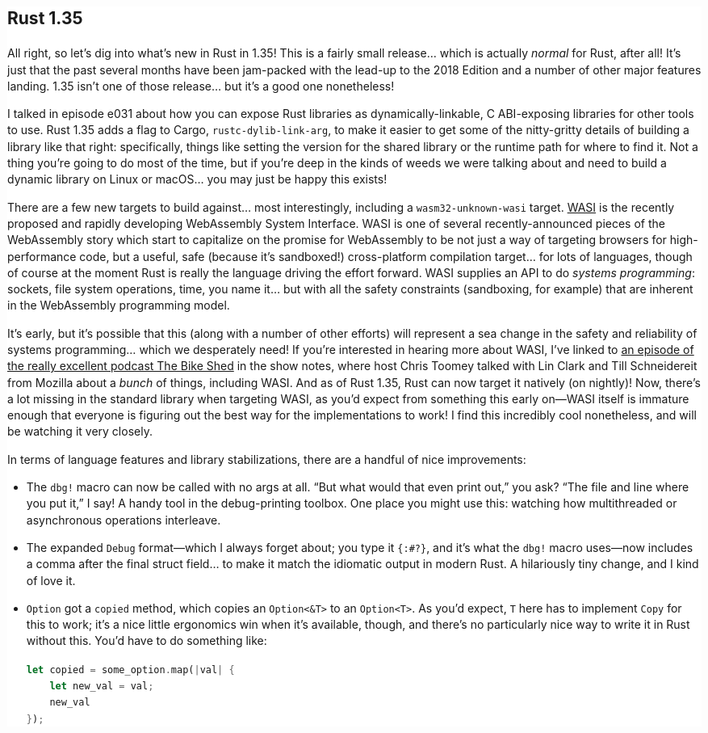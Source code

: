 ## Rust 1.35

All right, so let’s dig into what’s new in Rust in 1.35! This is a fairly small release… which is actually *normal* for Rust, after all! It’s just that the past several months have been jam-packed with the lead-up to the 2018 Edition and a number of other major features landing. 1.35 isn’t one of those release… but it’s a good one nonetheless!

I talked in episode e031 about how you can expose Rust libraries as dynamically-linkable, C ABI-exposing libraries for other tools to use. Rust 1.35 adds a flag to Cargo, `rustc-dylib-link-arg`, to make it easier to get some of the nitty-gritty details of building a library like that right: specifically, things like setting the version for the shared library or the runtime path for where to find it. Not a thing you’re going to do most of the time, but if you’re deep in the kinds of weeds we were talking about and need to build a dynamic library on Linux or macOS… you may just be happy this exists!

There are a few new targets to build against… most interestingly, including a `wasm32-unknown-wasi` target. [WASI] is the recently proposed and rapidly developing WebAssembly System Interface. WASI is one of several recently-announced pieces of the WebAssembly story which start to capitalize on the promise for WebAssembly to be not just a way of targeting browsers for high-performance code, but a useful, safe (because it’s sandboxed!) cross-platform compilation target… for lots of languages, though of course at the moment Rust is really the language driving the effort forward. WASI supplies an API to do *systems programming*: sockets, file system operations, time, you name it… but with all the safety constraints (sandboxing, for example) that are inherent in the WebAssembly programming model.

It’s early, but it’s possible that this (along with a number of other efforts) will represent a sea change in the safety and reliability of systems programming… which we desperately need! If you’re interested in hearing more about WASI, I’ve linked to [an episode of the really excellent podcast The Bike Shed][bikeshed #195] in the show notes, where host Chris Toomey talked with Lin Clark and Till Schneidereit from Mozilla about a *bunch* of things, including WASI. And as of Rust 1.35, Rust can now target it natively (on nightly)! Now, there’s a lot missing in the standard library when targeting WASI, as you’d expect from something this early on—WASI itself is immature enough that everyone is figuring out the best way for the implementations to work! I find this incredibly cool nonetheless, and will be watching it very closely.

[WASI]: https://github.com/CraneStation/wasmtime/blob/master/docs/WASI-intro.md
[bikeshed #195]: http://bikeshed.fm/195

In terms of language features and library stabilizations, there are a handful of nice improvements:

- The `dbg!` macro can now be called with no args at all. “But what would that even print out,” you ask? “The file and line where you put it,” I say! A handy tool in the debug-printing toolbox. One place you might use this: watching how multithreaded or asynchronous operations interleave.

- The expanded `Debug` format—which I always forget about; you type it `{:#?}`, and it’s what the `dbg!` macro uses—now includes a comma after the final struct field… to make it match the idiomatic output in modern Rust. A hilariously tiny change, and I kind of love it.

- `Option` got a `copied` method, which copies an `Option<&T>` to an `Option<T>`. As you’d expect, `T` here has to implement `Copy` for this to work; it’s a nice little ergonomics win when it’s available, though, and there’s no particularly nice way to write it in Rust without this. You’d have to do something like:

    ```rust
    let copied = some_option.map(|val| {
        let new_val = val;
        new_val
    });
    ```


[Issue #60784]: https://github.com/rust-lang/rust/issues/60784
[1.35]: https://github.com/rust-lang/rust/blob/master/RELEASES.md#version-1350-2019-05-23
[futures-rs]: https://rust-lang-nursery.github.io/futures-api-docs/0.3.0-alpha.16/futures/
[so-long-omg]: https://internals.rust-lang.org/t/a-final-proposal-for-await-syntax/10021
